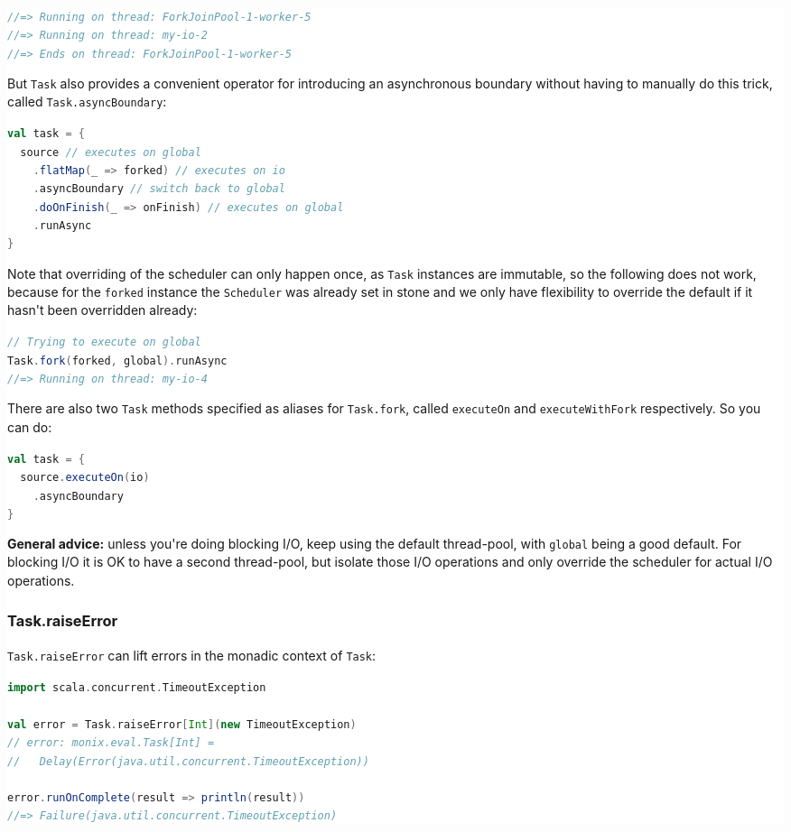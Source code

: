 ```scala mdoc:silent:nest
//=> Running on thread: ForkJoinPool-1-worker-5
//=> Running on thread: my-io-2
//=> Ends on thread: ForkJoinPool-1-worker-5
```

But `Task` also provides a convenient operator for introducing an
asynchronous boundary without having to manually do this trick, called
`Task.asyncBoundary`:

```scala mdoc:silent:nest
val task = {
  source // executes on global
    .flatMap(_ => forked) // executes on io
    .asyncBoundary // switch back to global
    .doOnFinish(_ => onFinish) // executes on global
    .runAsync
}
```

Note that overriding of the scheduler can only happen once, as
`Task` instances are immutable, so the following does not work,
because for the `forked` instance the `Scheduler` was already
set in stone and we only have flexibility to override the
default if it hasn't been overridden already:

```scala mdoc:silent:nest
// Trying to execute on global
Task.fork(forked, global).runAsync
//=> Running on thread: my-io-4
```

There are also two `Task` methods specified as aliases for `Task.fork`,
called `executeOn` and `executeWithFork` respectively. So you can do:

```scala mdoc:silent:nest
val task = {
  source.executeOn(io)
    .asyncBoundary
}
```

**General advice:** unless you're doing blocking I/O, keep using
the default thread-pool, with `global` being a good default.
For blocking I/O it is OK to have a second thread-pool,
but isolate those I/O operations and only override the scheduler
for actual I/O operations.

### Task.raiseError

`Task.raiseError` can lift errors in the monadic context of `Task`:

```scala mdoc:silent:nest
import scala.concurrent.TimeoutException

val error = Task.raiseError[Int](new TimeoutException)
// error: monix.eval.Task[Int] =
//   Delay(Error(java.util.concurrent.TimeoutException))

error.runOnComplete(result => println(result))
//=> Failure(java.util.concurrent.TimeoutException)
```

